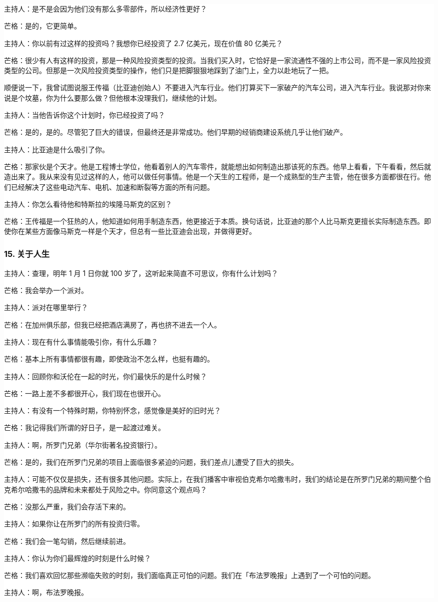 主持人：是不是会因为他们没有那么多零部件，所以经济性更好？

芒格：是的，它更简单。

主持人：你以前有过这样的投资吗？我想你已经投资了 2.7 亿美元，现在价值 80 亿美元？

芒格：很少有人有这样的投资，那是一种风险投资类型的投资。当我们买入时，它恰好是一家流通性不强的上市公司，而不是一家风险投资类型的公司。但那是一次风险投资类型的操作，他们只是把脚狠狠地踩到了油门上，全力以赴地玩了一把。

顺便说一下，我曾试图说服王传福（比亚迪创始人）不要进入汽车行业。他们打算买下一家破产的汽车公司，进入汽车行业。我说那对你来说是个坟墓，你为什么要那么做？但他根本没理我们，继续他的计划。

主持人：当他告诉你这个计划时，你已经投资了吗？

芒格：是的，是的。尽管犯了巨大的错误，但最终还是非常成功。他们早期的经销商建设系统几乎让他们破产。

主持人：比亚迪是什么吸引了你。

芒格：那家伙是个天才。他是工程博士学位，他看着别人的汽车零件，就能想出如何制造出那该死的东西。他早上看看，下午看看，然后就造出来了。我从来没有见过这样的人，他可以做任何事情。他是一个天生的工程师，是一个成熟型的生产主管，他在很多方面都很在行。他们已经解决了这些电动汽车、电机、加速和断裂等方面的所有问题。

主持人：你怎么看待他和特斯拉的埃隆马斯克的区别？

芒格：王传福是一个狂热的人，他知道如何用手制造东西，他更接近于本质。换句话说，比亚迪的那个人比马斯克更擅长实际制造东西。即使你在某些方面像马斯克一样是个天才，但总有一些比亚迪会出现，并做得更好。

### 15. 关于人生

主持人：查理，明年 1 月 1 日你就 100 岁了，这听起来简直不可思议，你有什么计划吗？

芒格：我会举办一个派对。

主持人：派对在哪里举行？

芒格：在加州俱乐部，但我已经把酒店满房了，再也挤不进去一个人。

主持人：现在有什么事情能吸引你，有什么乐趣？

芒格：基本上所有事情都很有趣，即使政治不怎么样，也挺有趣的。

主持人：回顾你和沃伦在一起的时光，你们最快乐的是什么时候？

芒格：一路上差不多都很开心，我们现在也很开心。

主持人：有没有一个特殊时期，你特别怀念，感觉像是美好的旧时光？

芒格：我记得我们所谓的好日子，是一起渡过难关。

主持人：啊，所罗门兄弟（华尔街著名投资银行）。

芒格：是的，我们在所罗门兄弟的项目上面临很多紧迫的问题，我们差点儿遭受了巨大的损失。

主持人：可能不仅仅是损失，还有很多其他问题。实际上，在我们播客中审视伯克希尔哈撒韦时，我们的结论是在所罗门兄弟的期间整个伯克希尔哈撒韦的品牌和未来都处于风险之中。你同意这个观点吗？

芒格：没那么严重，我们会存活下来的。

主持人：如果你让在所罗门的所有投资归零。

芒格：我们会一笔勾销，然后继续前进。

主持人：你认为你们最辉煌的时刻是什么时候？

芒格：我们喜欢回忆那些濒临失败的时刻，我们面临真正可怕的问题。我们在「布法罗晚报」上遇到了一个可怕的问题。

主持人：啊，布法罗晚报。
